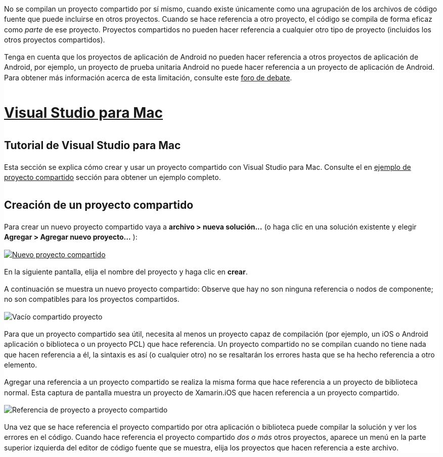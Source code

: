 No se compilan un proyecto compartido por sí mismo, cuando existe únicamente como una agrupación de los archivos de código fuente que puede incluirse en otros proyectos. Cuando se hace referencia a otro proyecto, el código se compila de forma eficaz como *parte* de ese proyecto. Proyectos compartidos no pueden hacer referencia a cualquier otro tipo de proyecto (incluidos los otros proyectos compartidos).

Tenga en cuenta que los proyectos de aplicación de Android no pueden hacer referencia a otros proyectos de aplicación de Android, por ejemplo, un proyecto de prueba unitaria Android no puede hacer referencia a un proyecto de aplicación de Android. Para obtener más información acerca de esta limitación, consulte este [foro de debate](http://forums.xamarin.com/discussion/comment/98092/).

# <a name="visual-studio-for-mactabmacos"></a>[Visual Studio para Mac](#tab/macos)

## <a name="visual-studio-for-mac-walkthrough"></a>Tutorial de Visual Studio para Mac

Esta sección se explica cómo crear y usar un proyecto compartido con Visual Studio para Mac. Consulte el en [ejemplo de proyecto compartido](#Shared_Project_Example) sección para obtener un ejemplo completo.

## <a name="creating-a-shared-project"></a>Creación de un proyecto compartido

Para crear un nuevo proyecto compartido vaya a **archivo > nueva solución...**  (o haga clic en una solución existente y elegir **Agregar > Agregar nuevo proyecto...** ):

[![Nuevo proyecto compartido](shared-projects-images/xs-newsolution-sml.png "nueva solución")](shared-projects-images/xs-newsolution.png#lightbox)

En la siguiente pantalla, elija el nombre del proyecto y haga clic en **crear**.

A continuación se muestra un nuevo proyecto compartido: Observe que hay no son ninguna referencia o nodos de componente; no son compatibles para los proyectos compartidos.

![Vacío compartido proyecto](shared-projects-images/xs-empty.png "vacío proyecto compartido")

Para que un proyecto compartido sea útil, necesita al menos un proyecto capaz de compilación (por ejemplo, un iOS o Android aplicación o biblioteca o un proyecto PCL) que hace referencia. Un proyecto compartido no se compilan cuando no tiene nada que hacen referencia a él, la sintaxis es así (o cualquier otro) no se resaltarán los errores hasta que se ha hecho referencia a otro elemento.

Agregar una referencia a un proyecto compartido se realiza la misma forma que hace referencia a un proyecto de biblioteca normal. Esta captura de pantalla muestra un proyecto de Xamarin.iOS que hacen referencia a un proyecto compartido.

![](shared-projects-images/xs-reference.png "Referencia de proyecto a proyecto compartido")

Una vez que se hace referencia el proyecto compartido por otra aplicación o biblioteca puede compilar la solución y ver los errores en el código. Cuando hace referencia el proyecto compartido _dos o más_ otros proyectos, aparece un menú en la parte superior izquierda del editor de código fuente que se muestra, elija los proyectos que hacen referencia a este archivo.
